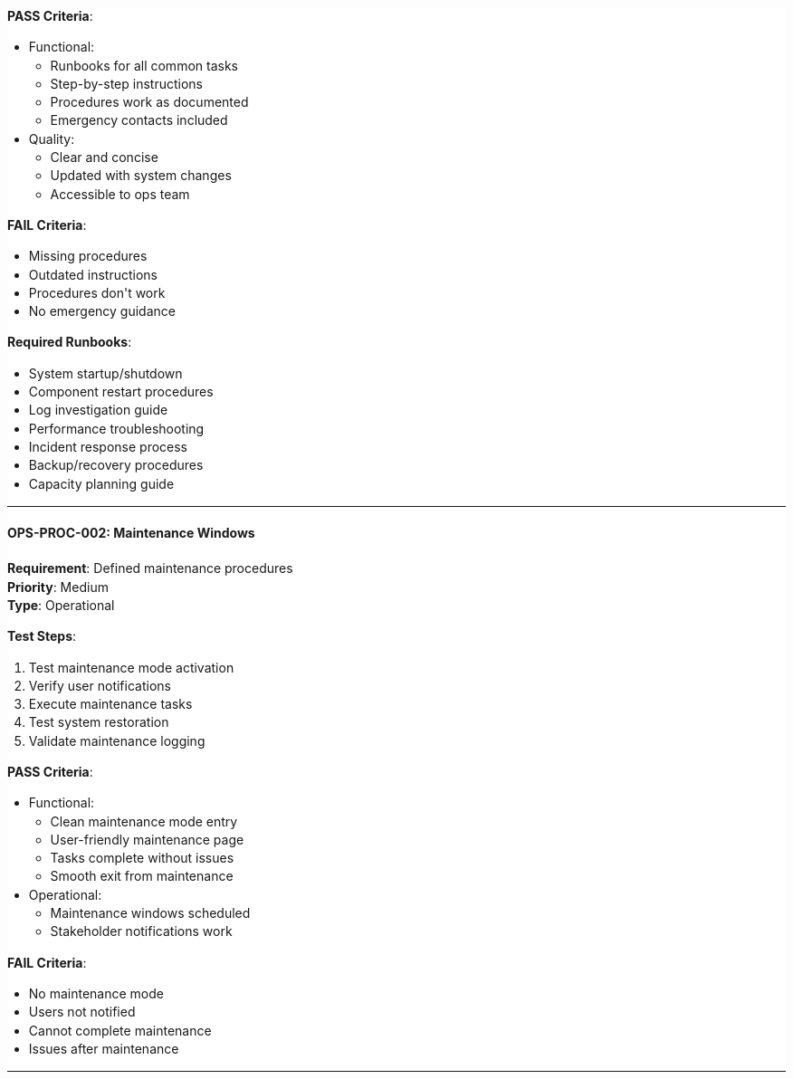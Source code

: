**PASS Criteria**:
- Functional:
  - Runbooks for all common tasks
  - Step-by-step instructions
  - Procedures work as documented
  - Emergency contacts included
- Quality:
  - Clear and concise
  - Updated with system changes
  - Accessible to ops team

**FAIL Criteria**:
- Missing procedures
- Outdated instructions
- Procedures don't work
- No emergency guidance

**Required Runbooks**:
- System startup/shutdown
- Component restart procedures
- Log investigation guide
- Performance troubleshooting
- Incident response process
- Backup/recovery procedures
- Capacity planning guide

---

#### OPS-PROC-002: Maintenance Windows
**Requirement**: Defined maintenance procedures  
**Priority**: Medium  
**Type**: Operational  

**Test Steps**:
1. Test maintenance mode activation
2. Verify user notifications
3. Execute maintenance tasks
4. Test system restoration
5. Validate maintenance logging

**PASS Criteria**:
- Functional:
  - Clean maintenance mode entry
  - User-friendly maintenance page
  - Tasks complete without issues
  - Smooth exit from maintenance
- Operational:
  - Maintenance windows scheduled
  - Stakeholder notifications work

**FAIL Criteria**:
- No maintenance mode
- Users not notified
- Cannot complete maintenance
- Issues after maintenance

---